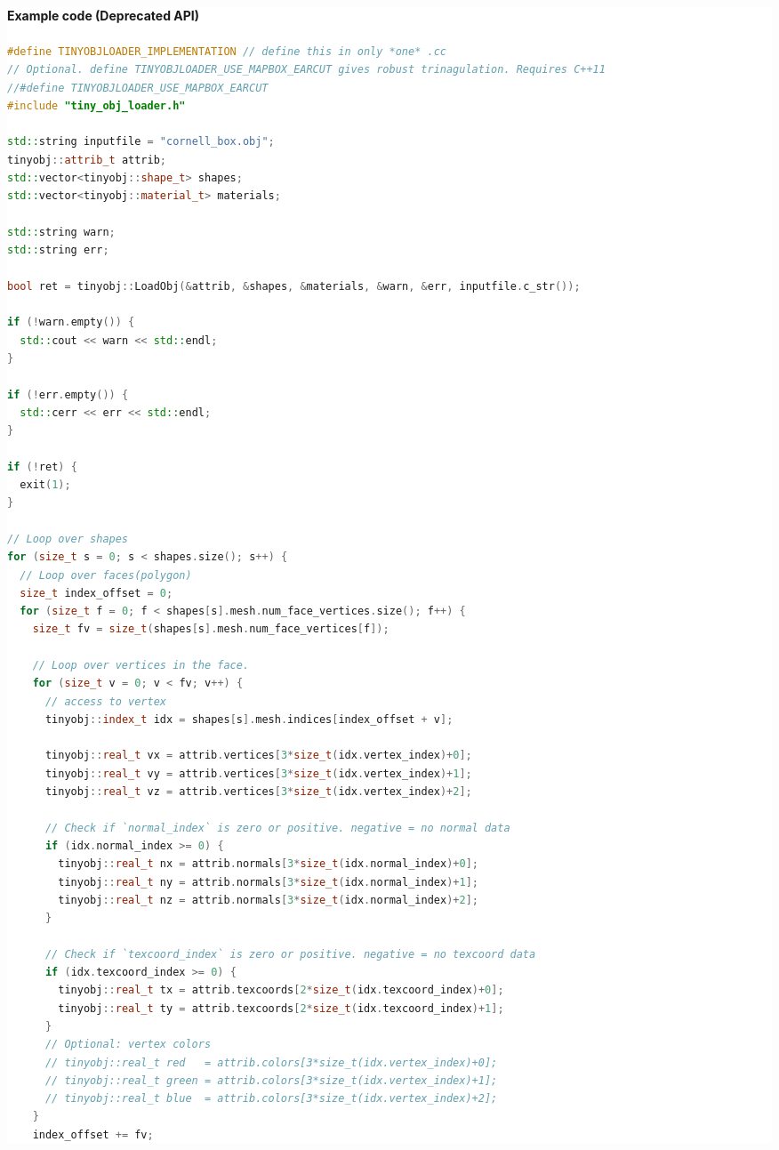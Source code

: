 #### Example code (Deprecated API)

```c++
#define TINYOBJLOADER_IMPLEMENTATION // define this in only *one* .cc
// Optional. define TINYOBJLOADER_USE_MAPBOX_EARCUT gives robust trinagulation. Requires C++11
//#define TINYOBJLOADER_USE_MAPBOX_EARCUT
#include "tiny_obj_loader.h"

std::string inputfile = "cornell_box.obj";
tinyobj::attrib_t attrib;
std::vector<tinyobj::shape_t> shapes;
std::vector<tinyobj::material_t> materials;

std::string warn;
std::string err;

bool ret = tinyobj::LoadObj(&attrib, &shapes, &materials, &warn, &err, inputfile.c_str());

if (!warn.empty()) {
  std::cout << warn << std::endl;
}

if (!err.empty()) {
  std::cerr << err << std::endl;
}

if (!ret) {
  exit(1);
}

// Loop over shapes
for (size_t s = 0; s < shapes.size(); s++) {
  // Loop over faces(polygon)
  size_t index_offset = 0;
  for (size_t f = 0; f < shapes[s].mesh.num_face_vertices.size(); f++) {
    size_t fv = size_t(shapes[s].mesh.num_face_vertices[f]);

    // Loop over vertices in the face.
    for (size_t v = 0; v < fv; v++) {
      // access to vertex
      tinyobj::index_t idx = shapes[s].mesh.indices[index_offset + v];

      tinyobj::real_t vx = attrib.vertices[3*size_t(idx.vertex_index)+0];
      tinyobj::real_t vy = attrib.vertices[3*size_t(idx.vertex_index)+1];
      tinyobj::real_t vz = attrib.vertices[3*size_t(idx.vertex_index)+2];

      // Check if `normal_index` is zero or positive. negative = no normal data
      if (idx.normal_index >= 0) {
        tinyobj::real_t nx = attrib.normals[3*size_t(idx.normal_index)+0];
        tinyobj::real_t ny = attrib.normals[3*size_t(idx.normal_index)+1];
        tinyobj::real_t nz = attrib.normals[3*size_t(idx.normal_index)+2];
      }

      // Check if `texcoord_index` is zero or positive. negative = no texcoord data
      if (idx.texcoord_index >= 0) {
        tinyobj::real_t tx = attrib.texcoords[2*size_t(idx.texcoord_index)+0];
        tinyobj::real_t ty = attrib.texcoords[2*size_t(idx.texcoord_index)+1];
      }
      // Optional: vertex colors
      // tinyobj::real_t red   = attrib.colors[3*size_t(idx.vertex_index)+0];
      // tinyobj::real_t green = attrib.colors[3*size_t(idx.vertex_index)+1];
      // tinyobj::real_t blue  = attrib.colors[3*size_t(idx.vertex_index)+2];
    }
    index_offset += fv;
```